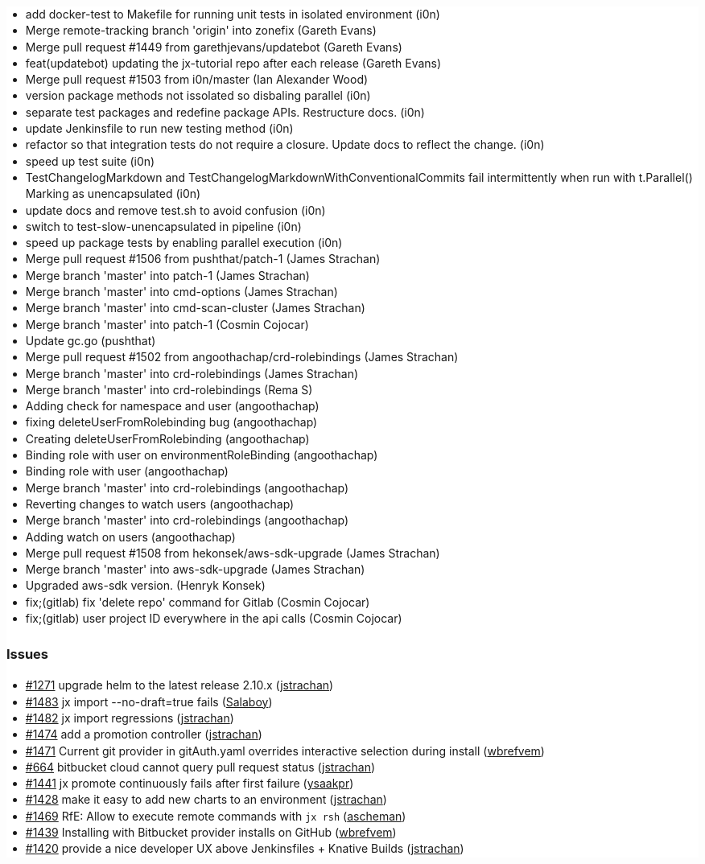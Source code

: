 * add docker-test to Makefile for running unit tests in isolated environment (i0n)
* Merge remote-tracking branch 'origin' into zonefix (Gareth Evans)
* Merge pull request #1449 from garethjevans/updatebot (Gareth Evans)
* feat(updatebot) updating the jx-tutorial repo after each release (Gareth Evans)
* Merge pull request #1503 from i0n/master (Ian Alexander Wood)
* version package methods not issolated so disbaling parallel (i0n)
* separate test packages and redefine package APIs. Restructure docs. (i0n)
* update Jenkinsfile to run new testing method (i0n)
* refactor so that integration tests do not require a closure. Update docs to reflect the change. (i0n)
* speed up test suite (i0n)
* TestChangelogMarkdown and TestChangelogMarkdownWithConventionalCommits fail intermittently when run with t.Parallel() Marking as unencapsulated (i0n)
* update docs and remove test.sh to avoid confusion (i0n)
* switch to test-slow-unencapsulated in pipeline (i0n)
* speed up package tests by enabling parallel execution (i0n)
* Merge pull request #1506 from pushthat/patch-1 (James Strachan)
* Merge branch 'master' into patch-1 (James Strachan)
* Merge branch 'master' into cmd-options (James Strachan)
* Merge branch 'master' into cmd-scan-cluster (James Strachan)
* Merge branch 'master' into patch-1 (Cosmin Cojocar)
* Update gc.go (pushthat)
* Merge pull request #1502 from angoothachap/crd-rolebindings (James Strachan)
* Merge branch 'master' into crd-rolebindings (James Strachan)
* Merge branch 'master' into crd-rolebindings (Rema S)
* Adding check for namespace and user (angoothachap)
* fixing deleteUserFromRolebinding bug (angoothachap)
* Creating deleteUserFromRolebinding (angoothachap)
* Binding role with user on environmentRoleBinding (angoothachap)
* Binding role with user (angoothachap)
* Merge branch 'master' into crd-rolebindings (angoothachap)
* Reverting changes to watch users (angoothachap)
* Merge branch 'master' into crd-rolebindings (angoothachap)
* Adding watch on users (angoothachap)
* Merge pull request #1508 from hekonsek/aws-sdk-upgrade (James Strachan)
* Merge branch 'master' into aws-sdk-upgrade (James Strachan)
* Upgraded aws-sdk version. (Henryk Konsek)
* fix;(gitlab) fix 'delete repo' command for Gitlab (Cosmin Cojocar)
* fix;(gitlab) user project ID everywhere in the api calls (Cosmin Cojocar)

### Issues

* [#1271](https://github.com/jenkins-x/jx/issues/1271) upgrade helm to the latest release 2.10.x ([jstrachan](https://github.com/jstrachan))
* [#1483](https://github.com/jenkins-x/jx/issues/1483) jx import --no-draft=true fails  ([Salaboy](https://github.com/Salaboy))
* [#1482](https://github.com/jenkins-x/jx/issues/1482) jx import regressions ([jstrachan](https://github.com/jstrachan))
* [#1474](https://github.com/jenkins-x/jx/issues/1474) add a promotion controller ([jstrachan](https://github.com/jstrachan))
* [#1471](https://github.com/jenkins-x/jx/issues/1471) Current git provider in gitAuth.yaml overrides interactive selection during install ([wbrefvem](https://github.com/wbrefvem))
* [#664](https://github.com/jenkins-x/jx/issues/664) bitbucket cloud cannot query pull request status ([jstrachan](https://github.com/jstrachan))
* [#1441](https://github.com/jenkins-x/jx/issues/1441) jx promote continuously fails after first failure ([ysaakpr](https://github.com/ysaakpr))
* [#1428](https://github.com/jenkins-x/jx/issues/1428) make it easy to add new charts to an environment ([jstrachan](https://github.com/jstrachan))
* [#1469](https://github.com/jenkins-x/jx/issues/1469) RfE: Allow to execute remote commands with `jx rsh` ([ascheman](https://github.com/ascheman))
* [#1439](https://github.com/jenkins-x/jx/issues/1439) Installing with Bitbucket provider installs on GitHub ([wbrefvem](https://github.com/wbrefvem))
* [#1420](https://github.com/jenkins-x/jx/issues/1420) provide a nice developer UX above Jenkinsfiles + Knative Builds ([jstrachan](https://github.com/jstrachan))